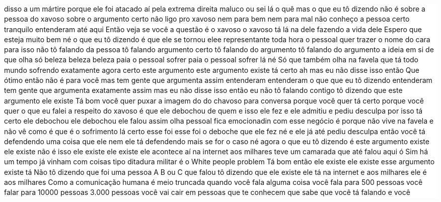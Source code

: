 disso a um mártire porque ele foi
atacado aí pela extrema direita maluco
ou sei lá o quê mas o que eu tô dizendo
não é sobre a pessoa do xavoso sobre o
argumento certo não ligo pro xavoso nem
para bem nem para mal não conheço a
pessoa certo tranquilo entenderam até
aqui Então veja se você a questão é o
xavoso o xavoso tá lá na dele fazendo a
vida dele Espero que esteja muito bem né
o que eu tô dizendo é que ele se tornou
elee representante toda hora o pessoal
quer trazer o nome do cara para isso não
tô falando da pessoa tô falando
argumento certo
tô falando do argumento tô falando do
argumento a ideia em si de que olha só
beleza beleza beleza paia o pessoal
sofrer paia o pessoal sofrer lá né Só
que também olha na favela que tá todo
mundo sofrendo exatamente agora certo
este argumento este
argumento existe tá certo ah mas eu não
disse isso então Que ótimo então não é
para você mas tem gente que argumenta
assim entenderam entenderam o que que eu
tô
dizendo
entenderam tem gente que argumenta
exatamente assim mas eu não disse isso
então eu não tô falando contigo tô
dizendo que este argumento ele existe Tá
bom você quer puxar a imagem do do
chavoso para conversa porque você quer
tá certo porque você quer o que eu falei
a respeito do xavoso é que ele debochou
de quem e isso ele fez e ele admitiu e
pediu desculpa por isso tá certo ele
debochou ele debochou ele falou assim
olha pessoal fica emocionadin com esse
negócio é porque não vive na favela e
não vê como é que é o sofrimento lá
certo esse foi esse foi o deboche que
ele fez né e ele já até pediu desculpa
então você tá defendendo uma coisa que
ele nem ele tá defendendo mais se for o
caso né agora o que eu tô dizendo é este
argumento existe ele existe não é isso
ele existe ele existe ele acontece aí na
internet aos milhares teve um camarada
que até falou aqui ó Sim há um tempo já
vinham com coisas tipo ditadura militar
é o White people
problem Tá bom então ele existe ele
existe esse argumento existe tá Não tô
dizendo que foi uma pessoa A B ou C que
falou tô dizendo que ele existe ele tá
na internet e aos milhares ele é aos
milhares Como a comunicação humana é
meio truncada quando você fala alguma
coisa você fala para 500 pessoas você
falar para 10000 pessoas 3.000 pessoas
você vai cair em pessoas que te conhecem
que sabe que você tá falando e você